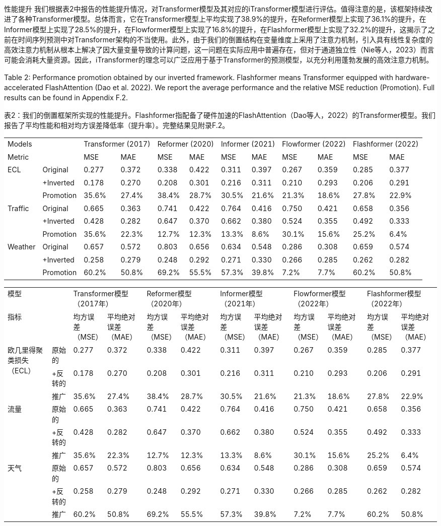 性能提升 我们根据表2中报告的性能提升情况，对Transformer模型及其对应的iTransformer模型进行评估。值得注意的是，该框架持续改进了各种Transformer模型。总体而言，它在Transformer模型上平均实现了38.9%的提升，在Reformer模型上实现了36.1%的提升，在Informer模型上实现了28.5%的提升，在Flowformer模型上实现了16.8%的提升，在Flashformer模型上实现了32.2%的提升，这揭示了之前在时间序列预测中对Transformer架构的不当使用。此外，由于我们的倒置结构在变量维度上采用了注意力机制，引入具有线性复杂度的高效注意力机制从根本上解决了因大量变量导致的计算问题，这一问题在实际应用中普遍存在，但对于通道独立性（Nie等人，2023）而言可能会消耗大量资源。因此，iTransformer的理念可以广泛应用于基于Transformer的预测模型，以充分利用蓬勃发展的高效注意力机制。



Table 2: Performance promotion obtained by our inverted framework. Flashformer means Transformer equipped with hardware-accelerated FlashAttention (Dao et al. 2022). We report the average performance and the relative MSE reduction (Promotion). Full results can be found in Appendix F.2.

表2：我们的倒置框架所实现的性能提升。Flashformer指配备了硬件加速的FlashAttention（Dao等人，2022）的Transformer模型。我们报告了平均性能和相对均方误差降低率（提升率）。完整结果见附录F.2。

<table><tr><td colspan="2">Models</td><td colspan="2">Transformer (2017)</td><td colspan="2">Reformer (2020)</td><td colspan="2">Informer (2021)</td><td colspan="2">Flowformer (2022)</td><td colspan="2">Flashformer (2022)</td></tr><tr><td colspan="2">Metric</td><td>MSE</td><td>MAE</td><td>MSE</td><td>MAE</td><td>MSE</td><td>MAE</td><td>MSE</td><td>MAE</td><td>MSE</td><td>MAE</td></tr><tr><td rowspan="3">ECL</td><td>Original</td><td>0.277</td><td>0.372</td><td>0.338</td><td>0.422</td><td>0.311</td><td>0.397</td><td>0.267</td><td>0.359</td><td>0.285</td><td>0.377</td></tr><tr><td>+Inverted</td><td>0.178</td><td>0.270</td><td>0.208</td><td>0.301</td><td>0.216</td><td>0.311</td><td>0.210</td><td>0.293</td><td>0.206</td><td>0.291</td></tr><tr><td>Promotion</td><td>35.6%</td><td>27.4%</td><td>38.4%</td><td>28.7%</td><td>30.5%</td><td>21.6%</td><td>21.3%</td><td>18.6%</td><td>27.8%</td><td>22.9%</td></tr><tr><td rowspan="3">Traffic</td><td>Original</td><td>0.665</td><td>0.363</td><td>0.741</td><td>0.422</td><td>0.764</td><td>0.416</td><td>0.750</td><td>0.421</td><td>0.658</td><td>0.356</td></tr><tr><td>+Inverted</td><td>0.428</td><td>0.282</td><td>0.647</td><td>0.370</td><td>0.662</td><td>0.380</td><td>0.524</td><td>0.355</td><td>0.492</td><td>0.333</td></tr><tr><td>Promotion</td><td>35.6%</td><td>22.3%</td><td>12.7%</td><td>12.3%</td><td>13.3%</td><td>8.6%</td><td>30.1%</td><td>15.6%</td><td>25.2%</td><td>6.4%</td></tr><tr><td rowspan="3">Weather</td><td>Original</td><td>0.657</td><td>0.572</td><td>0.803</td><td>0.656</td><td>0.634</td><td>0.548</td><td>0.286</td><td>0.308</td><td>0.659</td><td>0.574</td></tr><tr><td>+Inverted</td><td>0.258</td><td>0.279</td><td>0.248</td><td>0.292</td><td>0.271</td><td>0.330</td><td>0.266</td><td>0.285</td><td>0.262</td><td>0.282</td></tr><tr><td>Promotion</td><td>60.2%</td><td>50.8%</td><td>69.2%</td><td>55.5%</td><td>57.3%</td><td>39.8%</td><td>7.2%</td><td>7.7%</td><td>60.2%</td><td>50.8%</td></tr></table>

<table><tbody><tr><td colspan="2">模型</td><td colspan="2">Transformer模型（2017年）</td><td colspan="2">Reformer模型（2020年）</td><td colspan="2">Informer模型（2021年）</td><td colspan="2">Flowformer模型（2022年）</td><td colspan="2">Flashformer模型（2022年）</td></tr><tr><td colspan="2">指标</td><td>均方误差（MSE）</td><td>平均绝对误差（MAE）</td><td>均方误差（MSE）</td><td>平均绝对误差（MAE）</td><td>均方误差（MSE）</td><td>平均绝对误差（MAE）</td><td>均方误差（MSE）</td><td>平均绝对误差（MAE）</td><td>均方误差（MSE）</td><td>平均绝对误差（MAE）</td></tr><tr><td rowspan="3">欧几里得聚类损失（ECL）</td><td>原始的</td><td>0.277</td><td>0.372</td><td>0.338</td><td>0.422</td><td>0.311</td><td>0.397</td><td>0.267</td><td>0.359</td><td>0.285</td><td>0.377</td></tr><tr><td>+反转的</td><td>0.178</td><td>0.270</td><td>0.208</td><td>0.301</td><td>0.216</td><td>0.311</td><td>0.210</td><td>0.293</td><td>0.206</td><td>0.291</td></tr><tr><td>推广</td><td>35.6%</td><td>27.4%</td><td>38.4%</td><td>28.7%</td><td>30.5%</td><td>21.6%</td><td>21.3%</td><td>18.6%</td><td>27.8%</td><td>22.9%</td></tr><tr><td rowspan="3">流量</td><td>原始的</td><td>0.665</td><td>0.363</td><td>0.741</td><td>0.422</td><td>0.764</td><td>0.416</td><td>0.750</td><td>0.421</td><td>0.658</td><td>0.356</td></tr><tr><td>+反转的</td><td>0.428</td><td>0.282</td><td>0.647</td><td>0.370</td><td>0.662</td><td>0.380</td><td>0.524</td><td>0.355</td><td>0.492</td><td>0.333</td></tr><tr><td>推广</td><td>35.6%</td><td>22.3%</td><td>12.7%</td><td>12.3%</td><td>13.3%</td><td>8.6%</td><td>30.1%</td><td>15.6%</td><td>25.2%</td><td>6.4%</td></tr><tr><td rowspan="3">天气</td><td>原始的</td><td>0.657</td><td>0.572</td><td>0.803</td><td>0.656</td><td>0.634</td><td>0.548</td><td>0.286</td><td>0.308</td><td>0.659</td><td>0.574</td></tr><tr><td>+反转的</td><td>0.258</td><td>0.279</td><td>0.248</td><td>0.292</td><td>0.271</td><td>0.330</td><td>0.266</td><td>0.285</td><td>0.262</td><td>0.282</td></tr><tr><td>推广</td><td>60.2%</td><td>50.8%</td><td>69.2%</td><td>55.5%</td><td>57.3%</td><td>39.8%</td><td>7.2%</td><td>7.7%</td><td>60.2%</td><td>50.8%</td></tr></tbody></table>
